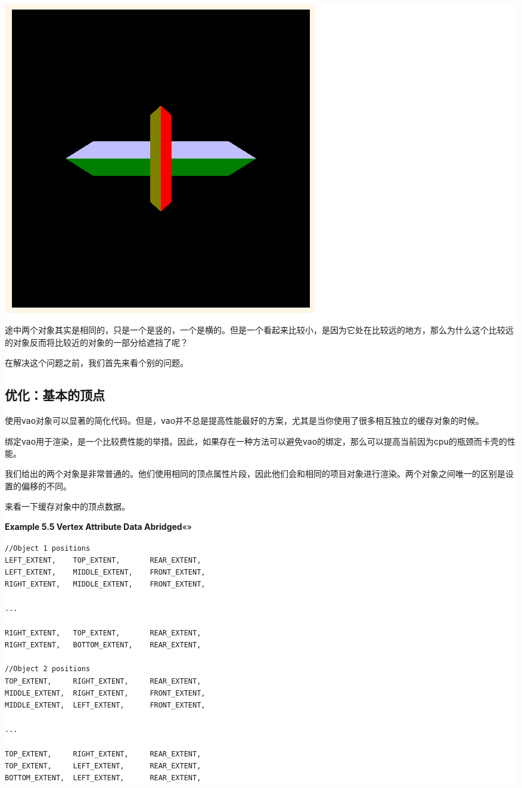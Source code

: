 ![](/image/figure5-1-overlapping-objects.png)

途中两个对象其实是相同的，只是一个是竖的，一个是横的。但是一个看起来比较小，是因为它处在比较远的地方，那么为什么这个比较远的对象反而将比较近的对象的一部分给遮挡了呢？

在解决这个问题之前，我们首先来看个别的问题。

## 优化：基本的顶点

使用vao对象可以显著的简化代码。但是，vao并不总是提高性能最好的方案，尤其是当你使用了很多相互独立的缓存对象的时候。

绑定vao用于渲染，是一个比较费性能的举措。因此，如果存在一种方法可以避免vao的绑定，那么可以提高当前因为cpu的瓶颈而卡壳的性能。

我们给出的两个对象是非常普通的。他们使用相同的顶点属性片段，因此他们会和相同的项目对象进行渲染。两个对象之间唯一的区别是设置的偏移的不同。

来看一下缓存对象中的顶点数据。

**Example 5.5 Vertex Attribute Data Abridged**«»

```
//Object 1 positions
LEFT_EXTENT,    TOP_EXTENT,       REAR_EXTENT,
LEFT_EXTENT,    MIDDLE_EXTENT,    FRONT_EXTENT,
RIGHT_EXTENT,   MIDDLE_EXTENT,    FRONT_EXTENT,

...

RIGHT_EXTENT,   TOP_EXTENT,       REAR_EXTENT,
RIGHT_EXTENT,   BOTTOM_EXTENT,    REAR_EXTENT,

//Object 2 positions
TOP_EXTENT,     RIGHT_EXTENT,     REAR_EXTENT,
MIDDLE_EXTENT,  RIGHT_EXTENT,     FRONT_EXTENT,
MIDDLE_EXTENT,  LEFT_EXTENT,      FRONT_EXTENT,

...

TOP_EXTENT,     RIGHT_EXTENT,     REAR_EXTENT,
TOP_EXTENT,     LEFT_EXTENT,      REAR_EXTENT,
BOTTOM_EXTENT,  LEFT_EXTENT,      REAR_EXTENT,

```
